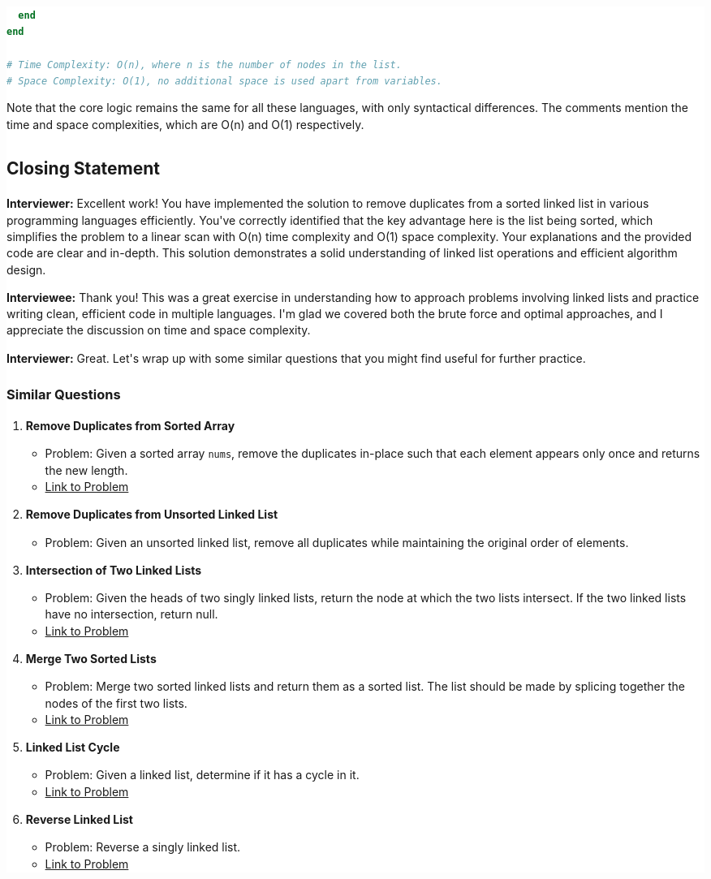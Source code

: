 ```elixir
  end
end

# Time Complexity: O(n), where n is the number of nodes in the list.
# Space Complexity: O(1), no additional space is used apart from variables.
```

Note that the core logic remains the same for all these languages, with only syntactical differences. The comments mention the time and space complexities, which are O(n) and O(1) respectively.
## Closing Statement

**Interviewer:** Excellent work! You have implemented the solution to remove duplicates from a sorted linked list in various programming languages efficiently. You've correctly identified that the key advantage here is the list being sorted, which simplifies the problem to a linear scan with O(n) time complexity and O(1) space complexity. Your explanations and the provided code are clear and in-depth. This solution demonstrates a solid understanding of linked list operations and efficient algorithm design.

**Interviewee:** Thank you! This was a great exercise in understanding how to approach problems involving linked lists and practice writing clean, efficient code in multiple languages. I'm glad we covered both the brute force and optimal approaches, and I appreciate the discussion on time and space complexity.

**Interviewer:** Great. Let's wrap up with some similar questions that you might find useful for further practice.

### Similar Questions

1. **Remove Duplicates from Sorted Array**
   - Problem: Given a sorted array `nums`, remove the duplicates in-place such that each element appears only once and returns the new length.
   - [Link to Problem](https://leetcode.com/problems/remove-duplicates-from-sorted-array/)

2. **Remove Duplicates from Unsorted Linked List**
   - Problem: Given an unsorted linked list, remove all duplicates while maintaining the original order of elements.

3. **Intersection of Two Linked Lists**
   - Problem: Given the heads of two singly linked lists, return the node at which the two lists intersect. If the two linked lists have no intersection, return null.
   - [Link to Problem](https://leetcode.com/problems/intersection-of-two-linked-lists/)

4. **Merge Two Sorted Lists**
   - Problem: Merge two sorted linked lists and return them as a sorted list. The list should be made by splicing together the nodes of the first two lists.
   - [Link to Problem](https://leetcode.com/problems/merge-two-sorted-lists/)

5. **Linked List Cycle**
   - Problem: Given a linked list, determine if it has a cycle in it.
   - [Link to Problem](https://leetcode.com/problems/linked-list-cycle/)

6. **Reverse Linked List**
   - Problem: Reverse a singly linked list.
   - [Link to Problem](https://leetcode.com/problems/reverse-linked-list/)
